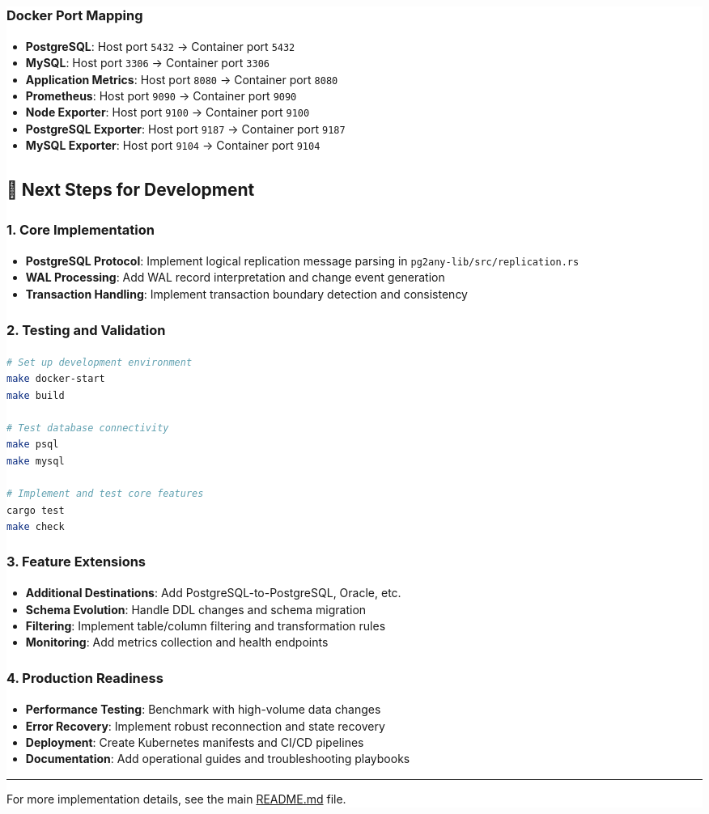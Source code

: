 ### Docker Port Mapping
- **PostgreSQL**: Host port `5432` → Container port `5432`
- **MySQL**: Host port `3306` → Container port `3306`
- **Application Metrics**: Host port `8080` → Container port `8080`
- **Prometheus**: Host port `9090` → Container port `9090`
- **Node Exporter**: Host port `9100` → Container port `9100`
- **PostgreSQL Exporter**: Host port `9187` → Container port `9187`
- **MySQL Exporter**: Host port `9104` → Container port `9104`

## 🎯 Next Steps for Development

### 1. Core Implementation
- **PostgreSQL Protocol**: Implement logical replication message parsing in `pg2any-lib/src/replication.rs`
- **WAL Processing**: Add WAL record interpretation and change event generation  
- **Transaction Handling**: Implement transaction boundary detection and consistency

### 2. Testing and Validation
```bash
# Set up development environment
make docker-start
make build

# Test database connectivity
make psql
make mysql

# Implement and test core features
cargo test
make check
```

### 3. Feature Extensions
- **Additional Destinations**: Add PostgreSQL-to-PostgreSQL, Oracle, etc.
- **Schema Evolution**: Handle DDL changes and schema migration
- **Filtering**: Implement table/column filtering and transformation rules
- **Monitoring**: Add metrics collection and health endpoints

### 4. Production Readiness  
- **Performance Testing**: Benchmark with high-volume data changes
- **Error Recovery**: Implement robust reconnection and state recovery
- **Deployment**: Create Kubernetes manifests and CI/CD pipelines
- **Documentation**: Add operational guides and troubleshooting playbooks

---

For more implementation details, see the main [README.md](../README.md) file.
